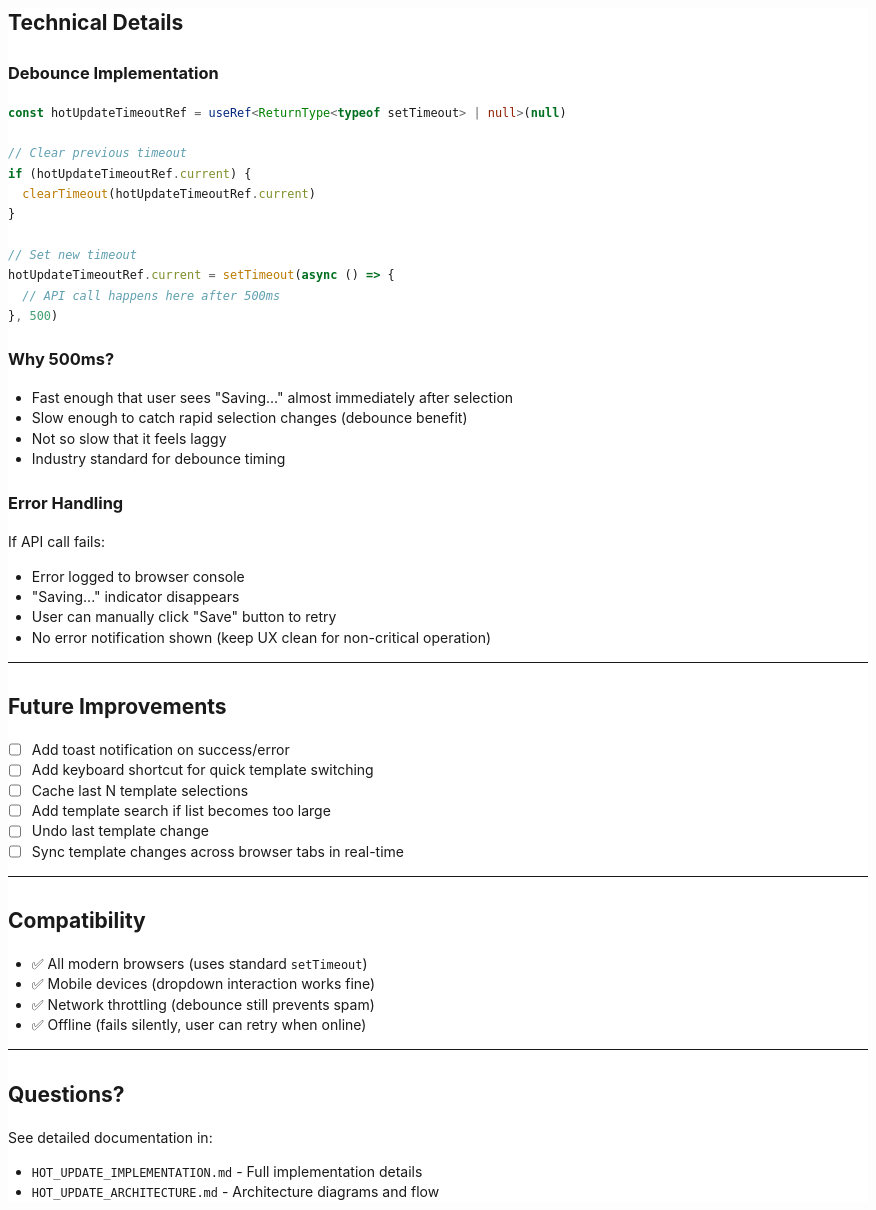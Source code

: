 ## Technical Details

### Debounce Implementation
```typescript
const hotUpdateTimeoutRef = useRef<ReturnType<typeof setTimeout> | null>(null)

// Clear previous timeout
if (hotUpdateTimeoutRef.current) {
  clearTimeout(hotUpdateTimeoutRef.current)
}

// Set new timeout
hotUpdateTimeoutRef.current = setTimeout(async () => {
  // API call happens here after 500ms
}, 500)
```

### Why 500ms?
- Fast enough that user sees "Saving..." almost immediately after selection
- Slow enough to catch rapid selection changes (debounce benefit)
- Not so slow that it feels laggy
- Industry standard for debounce timing

### Error Handling
If API call fails:
- Error logged to browser console
- "Saving..." indicator disappears
- User can manually click "Save" button to retry
- No error notification shown (keep UX clean for non-critical operation)

---

## Future Improvements

- [ ] Add toast notification on success/error
- [ ] Add keyboard shortcut for quick template switching
- [ ] Cache last N template selections
- [ ] Add template search if list becomes too large
- [ ] Undo last template change
- [ ] Sync template changes across browser tabs in real-time

---

## Compatibility

- ✅ All modern browsers (uses standard `setTimeout`)
- ✅ Mobile devices (dropdown interaction works fine)
- ✅ Network throttling (debounce still prevents spam)
- ✅ Offline (fails silently, user can retry when online)

---

## Questions?

See detailed documentation in:
- `HOT_UPDATE_IMPLEMENTATION.md` - Full implementation details
- `HOT_UPDATE_ARCHITECTURE.md` - Architecture diagrams and flow
